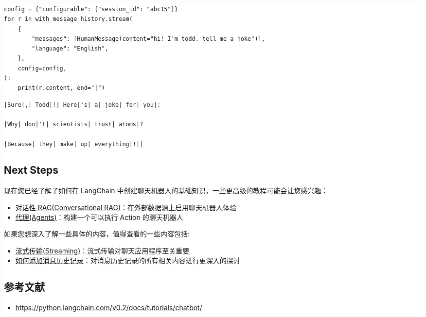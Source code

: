 ```
config = {"configurable": {"session_id": "abc15"}}
for r in with_message_history.stream(
    {
        "messages": [HumanMessage(content="hi! I'm todd. tell me a joke")],
        "language": "English",
    },
    config=config,
):
    print(r.content, end="|")
```

```
|Sure|,| Todd|!| Here|'s| a| joke| for| you|:

|Why| don|'t| scientists| trust| atoms|?

|Because| they| make| up| everything|!||
```

## Next Steps

现在您已经了解了如何在 LangChain 中创建聊天机器人的基础知识，一些更高级的教程可能会让您感兴趣：

- [对话性 RAG(Conversational RAG)](https://python.langchain.com/v0.2/docs/tutorials/qa_chat_history/)：在外部数据源上启用聊天机器人体验
- [代理(Agents)](https://python.langchain.com/v0.2/docs/tutorials/agents/)：构建一个可以执行 Action 的聊天机器人

如果您想深入了解一些具体的内容，值得查看的一些内容包括:

- [流式传输(Streaming)](https://python.langchain.com/v0.2/docs/how_to/streaming/)：流式传输对聊天应用程序至关重要
- [如何添加消息历史记录](https://python.langchain.com/v0.2/docs/how_to/message_history/)：对消息历史记录的所有相关内容进行更深入的探讨

## 参考文献
- https://python.langchain.com/v0.2/docs/tutorials/chatbot/
